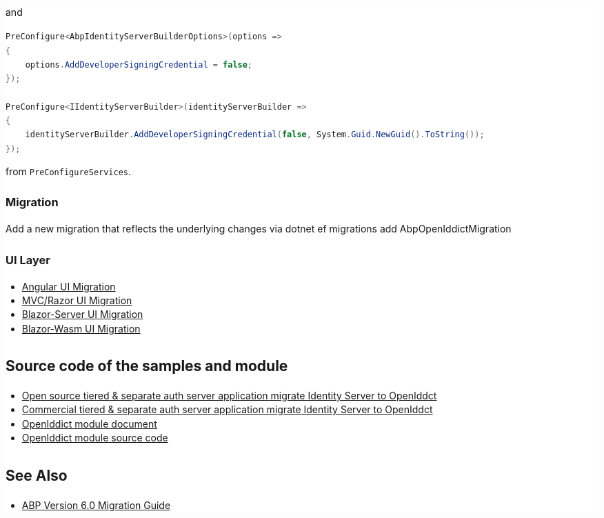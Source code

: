   and

  ```csharp
  PreConfigure<AbpIdentityServerBuilderOptions>(options =>
  {
      options.AddDeveloperSigningCredential = false;
  });
  
  PreConfigure<IIdentityServerBuilder>(identityServerBuilder =>
  {
      identityServerBuilder.AddDeveloperSigningCredential(false, System.Guid.NewGuid().ToString());
  });
  ```

  from `PreConfigureServices`.
  
### Migration
Add a new migration that reflects the underlying changes via 
dotnet ef migrations add AbpOpenIddictMigration

### UI Layer

- [Angular UI Migration](openIddict-angular.md)
- [MVC/Razor UI Migration](openIddict-mvc.md)
- [Blazor-Server UI Migration](openIddict-blazor-server.md)
- [Blazor-Wasm UI Migration](openIddict-blazor.md)

## Source code of the samples and module

* [Open source tiered & separate auth server application migrate Identity Server to OpenIddct](https://github.com/abpframework/abp-samples/tree/master/Ids2OpenId)
* [Commercial tiered & separate auth server application migrate Identity Server to OpenIddct](https://abp.io/Account/Login?returnUrl=/api/download/samples/Ids2OpenId)
* [OpenIddict module document](https://docs.abp.io/en/abp/6.0/Modules/OpenIddict)
* [OpenIddict module source code](https://github.com/abpframework/abp/tree/rel-6.0/modules/openiddict)

## See Also

* [ABP Version 6.0 Migration Guide](Abp-6_0.md)
